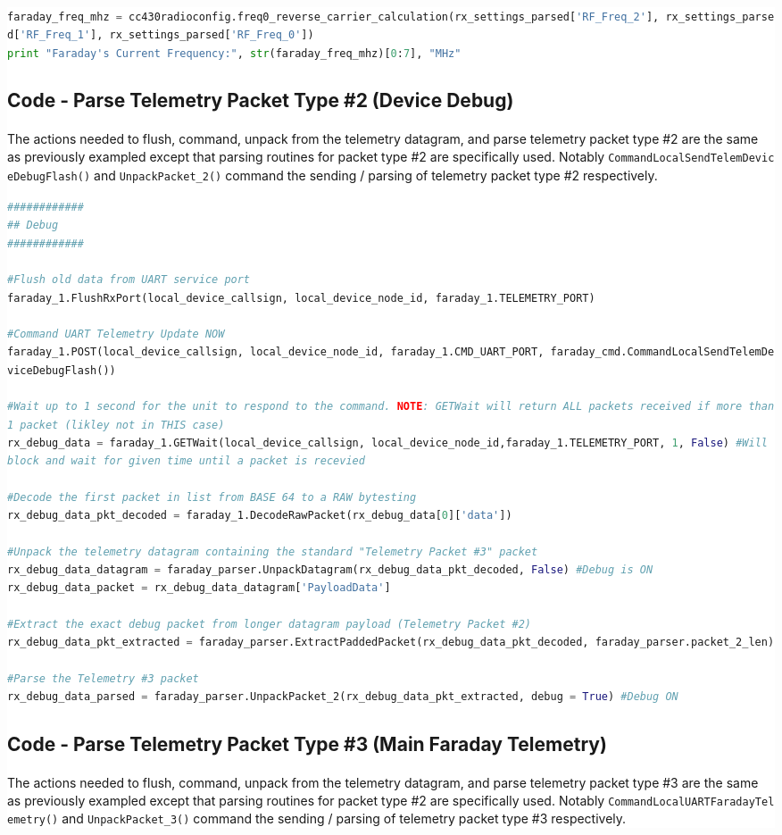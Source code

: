 ```python
faraday_freq_mhz = cc430radioconfig.freq0_reverse_carrier_calculation(rx_settings_parsed['RF_Freq_2'], rx_settings_parsed['RF_Freq_1'], rx_settings_parsed['RF_Freq_0'])
print "Faraday's Current Frequency:", str(faraday_freq_mhz)[0:7], "MHz"
```


## Code - Parse Telemetry Packet Type #2 (Device Debug)

The actions needed to flush, command, unpack from the telemetry datagram, and parse telemetry packet type #2 are the same as previously exampled except that parsing routines for packet type #2 are specifically used.  Notably `CommandLocalSendTelemDeviceDebugFlash()` and `UnpackPacket_2()` command the sending / parsing of telemetry packet type #2 respectively.

```python
############
## Debug
############

#Flush old data from UART service port
faraday_1.FlushRxPort(local_device_callsign, local_device_node_id, faraday_1.TELEMETRY_PORT)

#Command UART Telemetry Update NOW
faraday_1.POST(local_device_callsign, local_device_node_id, faraday_1.CMD_UART_PORT, faraday_cmd.CommandLocalSendTelemDeviceDebugFlash())

#Wait up to 1 second for the unit to respond to the command. NOTE: GETWait will return ALL packets received if more than 1 packet (likley not in THIS case)
rx_debug_data = faraday_1.GETWait(local_device_callsign, local_device_node_id,faraday_1.TELEMETRY_PORT, 1, False) #Will block and wait for given time until a packet is recevied

#Decode the first packet in list from BASE 64 to a RAW bytesting
rx_debug_data_pkt_decoded = faraday_1.DecodeRawPacket(rx_debug_data[0]['data'])

#Unpack the telemetry datagram containing the standard "Telemetry Packet #3" packet
rx_debug_data_datagram = faraday_parser.UnpackDatagram(rx_debug_data_pkt_decoded, False) #Debug is ON
rx_debug_data_packet = rx_debug_data_datagram['PayloadData']

#Extract the exact debug packet from longer datagram payload (Telemetry Packet #2)
rx_debug_data_pkt_extracted = faraday_parser.ExtractPaddedPacket(rx_debug_data_pkt_decoded, faraday_parser.packet_2_len)

#Parse the Telemetry #3 packet
rx_debug_data_parsed = faraday_parser.UnpackPacket_2(rx_debug_data_pkt_extracted, debug = True) #Debug ON
```


## Code - Parse Telemetry Packet Type #3 (Main Faraday Telemetry)

The actions needed to flush, command, unpack from the telemetry datagram, and parse telemetry packet type #3 are the same as previously exampled except that parsing routines for packet type #2 are specifically used.  Notably `CommandLocalUARTFaradayTelemetry()` and `UnpackPacket_3()` command the sending / parsing of telemetry packet type #3 respectively.
